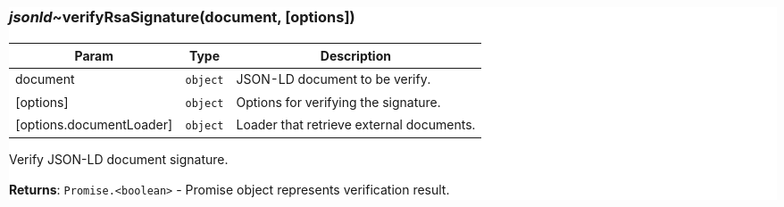 ### *jsonld*~verifyRsaSignature(document, [options])

| Param | Type | Description |
| --- | --- | --- |
| document | <code>object</code> | JSON-LD document to be verify. |
| [options] | <code>object</code> | Options for verifying the signature. |
| [options.documentLoader] | <code>object</code> | Loader that retrieve external documents. |

Verify JSON-LD document signature.

**Returns**: <code>Promise.&lt;boolean&gt;</code> - Promise object represents verification result.  
